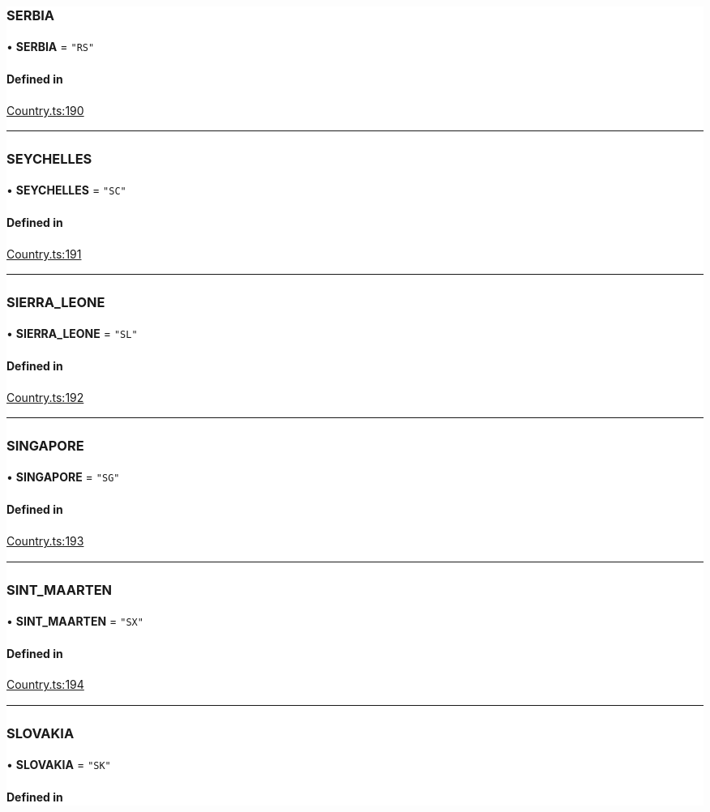 ### SERBIA

• **SERBIA** = `"RS"`

#### Defined in

[Country.ts:190](https://github.com/totalpave/country/blob/17d287f/src/Country.ts#L190)

___

### SEYCHELLES

• **SEYCHELLES** = `"SC"`

#### Defined in

[Country.ts:191](https://github.com/totalpave/country/blob/17d287f/src/Country.ts#L191)

___

### SIERRA\_LEONE

• **SIERRA\_LEONE** = `"SL"`

#### Defined in

[Country.ts:192](https://github.com/totalpave/country/blob/17d287f/src/Country.ts#L192)

___

### SINGAPORE

• **SINGAPORE** = `"SG"`

#### Defined in

[Country.ts:193](https://github.com/totalpave/country/blob/17d287f/src/Country.ts#L193)

___

### SINT\_MAARTEN

• **SINT\_MAARTEN** = `"SX"`

#### Defined in

[Country.ts:194](https://github.com/totalpave/country/blob/17d287f/src/Country.ts#L194)

___

### SLOVAKIA

• **SLOVAKIA** = `"SK"`

#### Defined in
